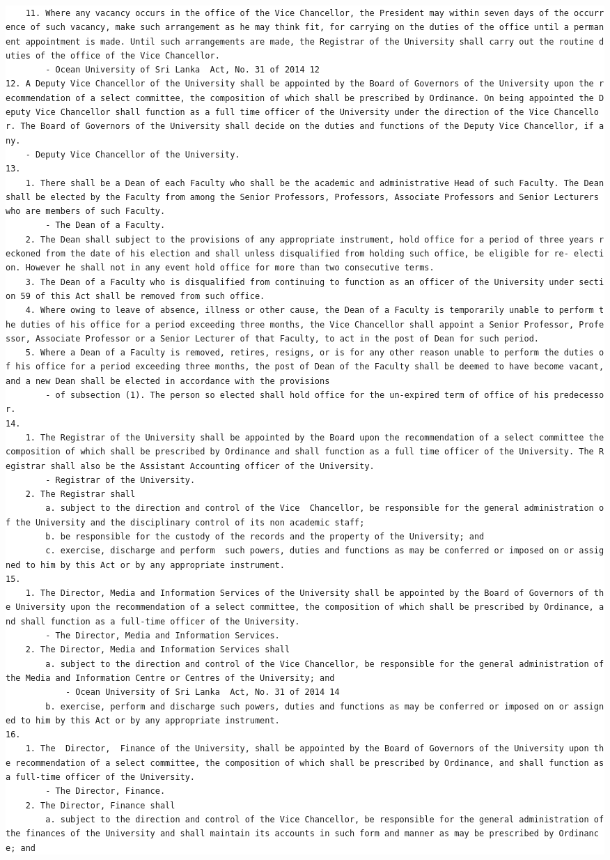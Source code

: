         11. Where any vacancy occurs in the office of the Vice Chancellor, the President may within seven days of the occurrence of such vacancy, make such arrangement as he may think fit, for carrying on the duties of the office until a permanent appointment is made. Until such arrangements are made, the Registrar of the University shall carry out the routine duties of the office of the Vice Chancellor.
            - Ocean University of Sri Lanka  Act, No. 31 of 2014 12
    12. A Deputy Vice Chancellor of the University shall be appointed by the Board of Governors of the University upon the recommendation of a select committee, the composition of which shall be prescribed by Ordinance. On being appointed the Deputy Vice Chancellor shall function as a full time officer of the University under the direction of the Vice Chancellor. The Board of Governors of the University shall decide on the duties and functions of the Deputy Vice Chancellor, if any.
        - Deputy Vice Chancellor of the University.
    13. 
        1. There shall be a Dean of each Faculty who shall be the academic and administrative Head of such Faculty. The Dean shall be elected by the Faculty from among the Senior Professors, Professors, Associate Professors and Senior Lecturers who are members of such Faculty.
            - The Dean of a Faculty.
        2. The Dean shall subject to the provisions of any appropriate instrument, hold office for a period of three years reckoned from the date of his election and shall unless disqualified from holding such office, be eligible for re- election. However he shall not in any event hold office for more than two consecutive terms.
        3. The Dean of a Faculty who is disqualified from continuing to function as an officer of the University under section 59 of this Act shall be removed from such office.
        4. Where owing to leave of absence, illness or other cause, the Dean of a Faculty is temporarily unable to perform the duties of his office for a period exceeding three months, the Vice Chancellor shall appoint a Senior Professor, Professor, Associate Professor or a Senior Lecturer of that Faculty, to act in the post of Dean for such period.
        5. Where a Dean of a Faculty is removed, retires, resigns, or is for any other reason unable to perform the duties of his office for a period exceeding three months, the post of Dean of the Faculty shall be deemed to have become vacant, and a new Dean shall be elected in accordance with the provisions
            - of subsection (1). The person so elected shall hold office for the un-expired term of office of his predecessor.
    14. 
        1. The Registrar of the University shall be appointed by the Board upon the recommendation of a select committee the composition of which shall be prescribed by Ordinance and shall function as a full time officer of the University. The Registrar shall also be the Assistant Accounting officer of the University.
            - Registrar of the University.
        2. The Registrar shall
            a. subject to the direction and control of the Vice  Chancellor, be responsible for the general administration of the University and the disciplinary control of its non academic staff;
            b. be responsible for the custody of the records and the property of the University; and
            c. exercise, discharge and perform  such powers, duties and functions as may be conferred or imposed on or assigned to him by this Act or by any appropriate instrument.
    15. 
        1. The Director, Media and Information Services of the University shall be appointed by the Board of Governors of the University upon the recommendation of a select committee, the composition of which shall be prescribed by Ordinance, and shall function as a full-time officer of the University.
            - The Director, Media and Information Services.
        2. The Director, Media and Information Services shall
            a. subject to the direction and control of the Vice Chancellor, be responsible for the general administration of the Media and Information Centre or Centres of the University; and
                - Ocean University of Sri Lanka  Act, No. 31 of 2014 14
            b. exercise, perform and discharge such powers, duties and functions as may be conferred or imposed on or assigned to him by this Act or by any appropriate instrument.
    16. 
        1. The  Director,  Finance of the University, shall be appointed by the Board of Governors of the University upon the recommendation of a select committee, the composition of which shall be prescribed by Ordinance, and shall function as a full-time officer of the University.
            - The Director, Finance.
        2. The Director, Finance shall
            a. subject to the direction and control of the Vice Chancellor, be responsible for the general administration of the finances of the University and shall maintain its accounts in such form and manner as may be prescribed by Ordinance; and